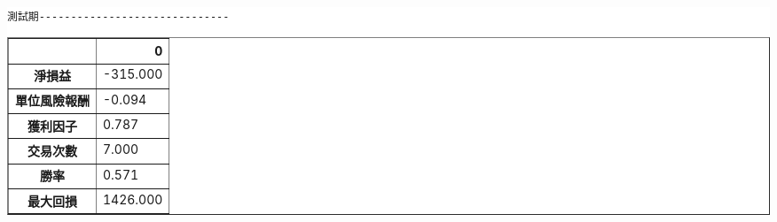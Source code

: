 

    測試期------------------------------
    




<div>
<style scoped>
    .dataframe tbody tr th:only-of-type {
        vertical-align: middle;
    }

    .dataframe tbody tr th {
        vertical-align: top;
    }

    .dataframe thead th {
        text-align: right;
    }
</style>
<table border="1" class="dataframe">
  <thead>
    <tr style="text-align: right;">
      <th></th>
      <th>0</th>
    </tr>
  </thead>
  <tbody>
    <tr>
      <th>淨損益</th>
      <td>-315.000</td>
    </tr>
    <tr>
      <th>單位風險報酬</th>
      <td>-0.094</td>
    </tr>
    <tr>
      <th>獲利因子</th>
      <td>0.787</td>
    </tr>
    <tr>
      <th>交易次數</th>
      <td>7.000</td>
    </tr>
    <tr>
      <th>勝率</th>
      <td>0.571</td>
    </tr>
    <tr>
      <th>最大回損</th>
      <td>1426.000</td>
    </tr>
  </tbody>
</table>
</div>
